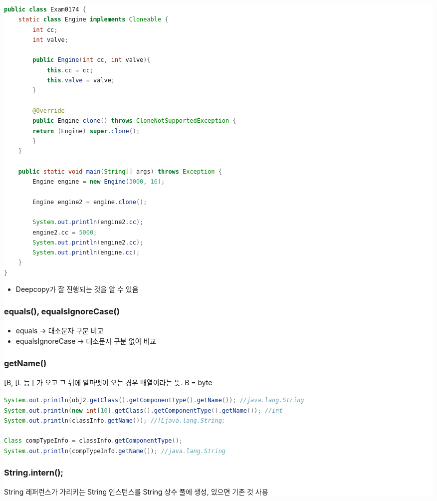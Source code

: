 ```java
public class Exam0174 {
	static class Engine implements Cloneable {
		int cc;
		int valve;
		
		public Engine(int cc, int valve){
			this.cc = cc;
			this.valve = valve;
		}

		@Override
		public Engine clone() throws CloneNotSupportedException {
		return (Engine) super.clone();
		}
	}

	public static void main(String[] args) throws Exception {
		Engine engine = new Engine(3000, 16);
	
		Engine engine2 = engine.clone();

		System.out.println(engine2.cc);
		engine2.cc = 5000;
		System.out.println(engine2.cc);
		System.out.println(engine.cc);
	}
}
```

- Deepcopy가 잘 진행되는 것을 알 수 있음

### equals(), equalsIgnoreCase()

- equals -> 대소문자 구분 비교
- equalsIgnoreCase -> 대소문자 구분 없이 비교

### getName()

\[B, \[L 등 \[ 가 오고 그 뒤에 알파벳이 오는 경우 배열이라는 뜻. B = byte

``` java
System.out.println(obj2.getClass().getComponentType().getName()); //java.lang.String
System.out.println(new int[10].getClass().getComponentType().getName()); //int
System.out.println(classInfo.getName()); //[Ljava.lang.String;

Class compTypeInfo = classInfo.getComponentType();
System.out.println(compTypeInfo.getName()); //java.lang.String
```

### String.intern();

String 레퍼런스가 가리키는 String 인스턴스를 String 상수 풀에 생성, 있으면 기존 것 사용
